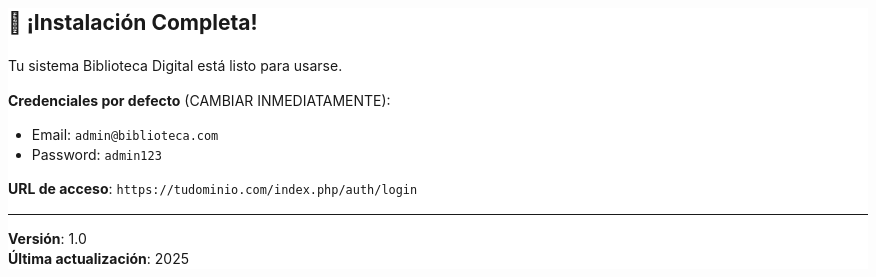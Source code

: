 
## 🎉 ¡Instalación Completa!

Tu sistema Biblioteca Digital está listo para usarse.

**Credenciales por defecto** (CAMBIAR INMEDIATAMENTE):
- Email: `admin@biblioteca.com`
- Password: `admin123`

**URL de acceso**: `https://tudominio.com/index.php/auth/login`

---

**Versión**: 1.0  
**Última actualización**: 2025

